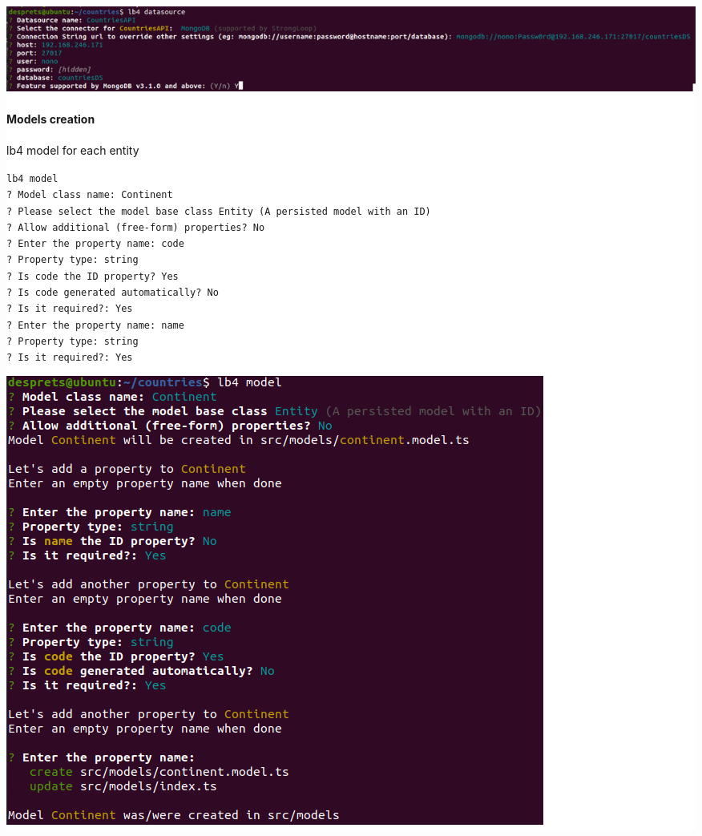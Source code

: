 ![Countries data source](./images/countries2.png)

#### Models creation

lb4 model for each entity

```text
lb4 model
? Model class name: Continent
? Please select the model base class Entity (A persisted model with an ID)
? Allow additional (free-form) properties? No
? Enter the property name: code
? Property type: string
? Is code the ID property? Yes
? Is code generated automatically? No
? Is it required?: Yes
? Enter the property name: name
? Property type: string
? Is it required?: Yes
```

![Countries model Continent](./images/countries3.png)
